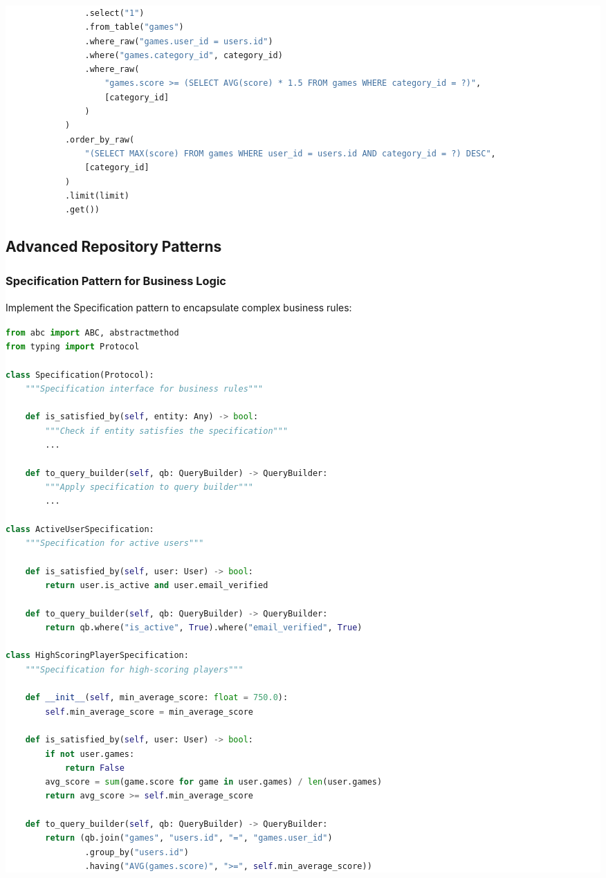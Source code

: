 ```python
                .select("1")
                .from_table("games")
                .where_raw("games.user_id = users.id")
                .where("games.category_id", category_id)
                .where_raw(
                    "games.score >= (SELECT AVG(score) * 1.5 FROM games WHERE category_id = ?)",
                    [category_id]
                )
            )
            .order_by_raw(
                "(SELECT MAX(score) FROM games WHERE user_id = users.id AND category_id = ?) DESC",
                [category_id]
            )
            .limit(limit)
            .get())
```

## Advanced Repository Patterns

### Specification Pattern for Business Logic

Implement the Specification pattern to encapsulate complex business rules:

```python
from abc import ABC, abstractmethod
from typing import Protocol

class Specification(Protocol):
    """Specification interface for business rules"""
    
    def is_satisfied_by(self, entity: Any) -> bool:
        """Check if entity satisfies the specification"""
        ...
    
    def to_query_builder(self, qb: QueryBuilder) -> QueryBuilder:
        """Apply specification to query builder"""
        ...

class ActiveUserSpecification:
    """Specification for active users"""
    
    def is_satisfied_by(self, user: User) -> bool:
        return user.is_active and user.email_verified
    
    def to_query_builder(self, qb: QueryBuilder) -> QueryBuilder:
        return qb.where("is_active", True).where("email_verified", True)

class HighScoringPlayerSpecification:
    """Specification for high-scoring players"""
    
    def __init__(self, min_average_score: float = 750.0):
        self.min_average_score = min_average_score
    
    def is_satisfied_by(self, user: User) -> bool:
        if not user.games:
            return False
        avg_score = sum(game.score for game in user.games) / len(user.games)
        return avg_score >= self.min_average_score
    
    def to_query_builder(self, qb: QueryBuilder) -> QueryBuilder:
        return (qb.join("games", "users.id", "=", "games.user_id")
                .group_by("users.id")
                .having("AVG(games.score)", ">=", self.min_average_score))
```
